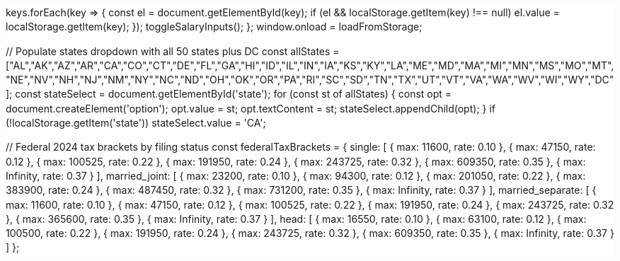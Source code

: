   keys.forEach(key => {
    const el = document.getElementById(key);
    if (el && localStorage.getItem(key) !== null) el.value = localStorage.getItem(key);
  });
  toggleSalaryInputs();
};
window.onload = loadFromStorage;

// Populate states dropdown with all 50 states plus DC
const allStates = ["AL","AK","AZ","AR","CA","CO","CT","DE","FL","GA","HI","ID","IL","IN","IA","KS","KY","LA","ME","MD","MA","MI","MN","MS","MO","MT","NE","NV","NH","NJ","NM","NY","NC","ND","OH","OK","OR","PA","RI","SC","SD","TN","TX","UT","VT","VA","WA","WV","WI","WY","DC"];
const stateSelect = document.getElementById('state');
for (const st of allStates) {
  const opt = document.createElement('option');
  opt.value = st;
  opt.textContent = st;
  stateSelect.appendChild(opt);
}
if (!localStorage.getItem('state')) stateSelect.value = 'CA';

// Federal 2024 tax brackets by filing status
const federalTaxBrackets = {
  single: [
    { max: 11600, rate: 0.10 },
    { max: 47150, rate: 0.12 },
    { max: 100525, rate: 0.22 },
    { max: 191950, rate: 0.24 },
    { max: 243725, rate: 0.32 },
    { max: 609350, rate: 0.35 },
    { max: Infinity, rate: 0.37 }
  ],
  married_joint: [
    { max: 23200, rate: 0.10 },
    { max: 94300, rate: 0.12 },
    { max: 201050, rate: 0.22 },
    { max: 383900, rate: 0.24 },
    { max: 487450, rate: 0.32 },
    { max: 731200, rate: 0.35 },
    { max: Infinity, rate: 0.37 }
  ],
  married_separate: [
    { max: 11600, rate: 0.10 },
    { max: 47150, rate: 0.12 },
    { max: 100525, rate: 0.22 },
    { max: 191950, rate: 0.24 },
    { max: 243725, rate: 0.32 },
    { max: 365600, rate: 0.35 },
    { max: Infinity, rate: 0.37 }
  ],
  head: [
    { max: 16550, rate: 0.10 },
    { max: 63100, rate: 0.12 },
    { max: 100500, rate: 0.22 },
    { max: 191950, rate: 0.24 },
    { max: 243725, rate: 0.32 },
    { max: 609350, rate: 0.35 },
    { max: Infinity, rate: 0.37 }
  ]
};
